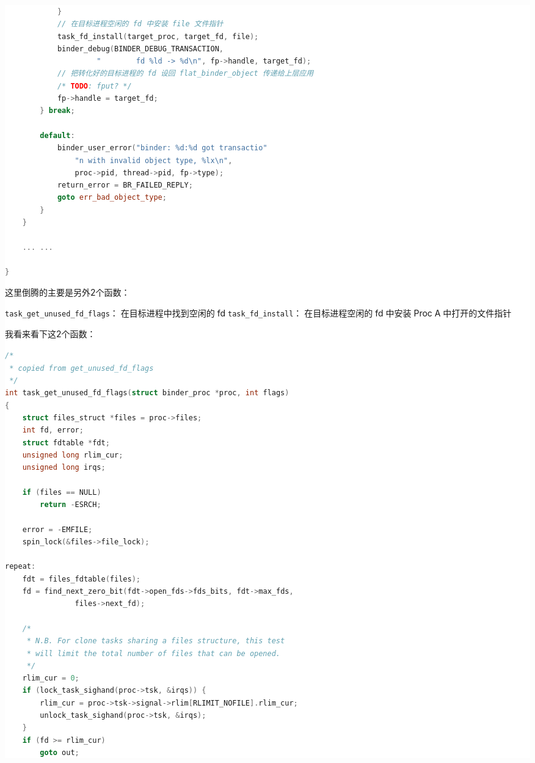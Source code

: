 ```cpp
            }
            // 在目标进程空闲的 fd 中安装 file 文件指针
            task_fd_install(target_proc, target_fd, file);
            binder_debug(BINDER_DEBUG_TRANSACTION,
                     "        fd %ld -> %d\n", fp->handle, target_fd);
            // 把转化好的目标进程的 fd 设回 flat_binder_object 传递给上层应用
            /* TODO: fput? */
            fp->handle = target_fd;
        } break;

        default:
            binder_user_error("binder: %d:%d got transactio"
                "n with invalid object type, %lx\n",
                proc->pid, thread->pid, fp->type);
            return_error = BR_FAILED_REPLY;
            goto err_bad_object_type;
        }
    }

    ... ...

}
```

这里倒腾的主要是另外2个函数： 

`task_get_unused_fd_flags`： 在目标进程中找到空闲的 fd
`task_fd_install`： 在目标进程空闲的 fd 中安装 Proc A 中打开的文件指针

我看来看下这2个函数：

```cpp
/*
 * copied from get_unused_fd_flags
 */
int task_get_unused_fd_flags(struct binder_proc *proc, int flags)
{
    struct files_struct *files = proc->files;
    int fd, error;
    struct fdtable *fdt;
    unsigned long rlim_cur;
    unsigned long irqs;

    if (files == NULL)
        return -ESRCH;

    error = -EMFILE;
    spin_lock(&files->file_lock);

repeat:
    fdt = files_fdtable(files);
    fd = find_next_zero_bit(fdt->open_fds->fds_bits, fdt->max_fds,
                files->next_fd);

    /*
     * N.B. For clone tasks sharing a files structure, this test
     * will limit the total number of files that can be opened.
     */
    rlim_cur = 0;
    if (lock_task_sighand(proc->tsk, &irqs)) {
        rlim_cur = proc->tsk->signal->rlim[RLIMIT_NOFILE].rlim_cur;
        unlock_task_sighand(proc->tsk, &irqs);
    }
    if (fd >= rlim_cur)
        goto out;
```